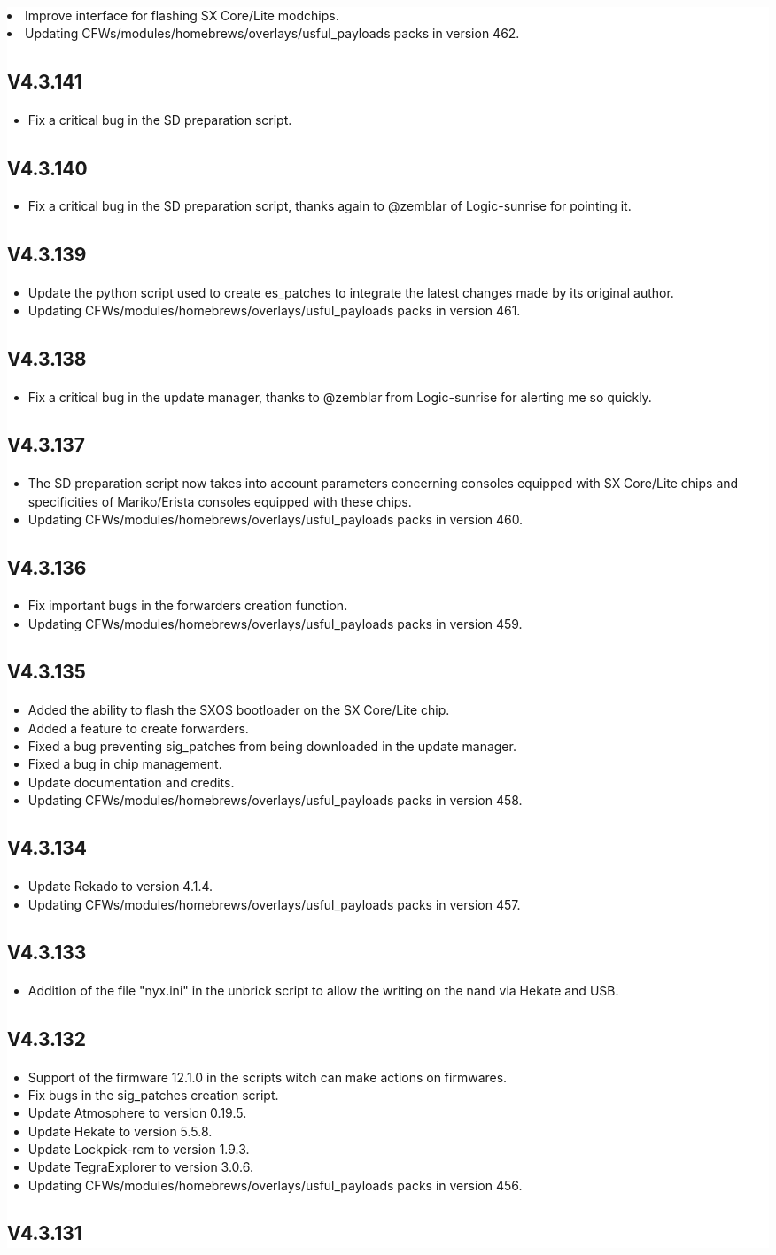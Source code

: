 <li>Improve interface for flashing SX Core/Lite modchips.</li>
<li> Updating CFWs/modules/homebrews/overlays/usful_payloads packs in version 462.</li>
</ul>
<h2>V4.3.141</h2>
<ul>
<li>Fix a critical bug in the SD preparation script.</li>
</ul>
<h2>V4.3.140</h2>
<ul>
<li>Fix a critical bug in the SD preparation script, thanks again to @zemblar of Logic-sunrise for pointing it.</li>
</ul>
<h2>V4.3.139</h2>
<ul>
<li>Update the python script used to create es_patches to integrate the latest changes made by its original author.</li>
<li> Updating CFWs/modules/homebrews/overlays/usful_payloads packs in version 461.</li>
</ul>
<h2>V4.3.138</h2>
<ul>
<li>Fix a critical bug in the update manager, thanks to @zemblar from Logic-sunrise for alerting me so quickly.</li>
</ul>
<h2>V4.3.137</h2>
<ul>
<li>The SD preparation script now takes into account parameters concerning consoles equipped with SX Core/Lite chips and specificities of Mariko/Erista consoles equipped with these chips.</li>
<li> Updating CFWs/modules/homebrews/overlays/usful_payloads packs in version 460.</li>
</ul>
<h2>V4.3.136</h2>
<ul>
<li>Fix important bugs in the forwarders creation function.</li>
<li> Updating CFWs/modules/homebrews/overlays/usful_payloads packs in version 459.</li>
</ul>
<h2>V4.3.135</h2>
<ul>
<li>Added the ability to flash the SXOS bootloader on the SX Core/Lite chip.</li>
<li>Added a feature to create forwarders.</li>
<li>Fixed a bug preventing sig_patches from being downloaded in the update manager.</li>
<li>Fixed a bug in chip management.</li>
<li>Update documentation and credits.</li>
<li> Updating CFWs/modules/homebrews/overlays/usful_payloads packs in version 458.</li>
</ul>
<h2>V4.3.134</h2>
<ul>
<li>Update Rekado to version 4.1.4.</li>
<li> Updating CFWs/modules/homebrews/overlays/usful_payloads packs in version 457.</li>
</ul>
<h2>V4.3.133</h2>
<ul>
<li>Addition of the file "nyx.ini" in the unbrick script to allow the writing on the nand via Hekate and USB.</li>
</ul>
<h2>V4.3.132</h2>
<ul>
<li>Support of the firmware 12.1.0 in the scripts witch can make actions on firmwares.</li>
<li>Fix bugs in the sig_patches creation script.</li>
<li>Update Atmosphere to version 0.19.5.</li>
<li>Update Hekate to version 5.5.8.</li>
<li>Update Lockpick-rcm to version 1.9.3.</li>
<li>Update TegraExplorer to version 3.0.6.</li>
<li> Updating CFWs/modules/homebrews/overlays/usful_payloads packs in version 456.</li>
</ul>
<h2>V4.3.131</h2>